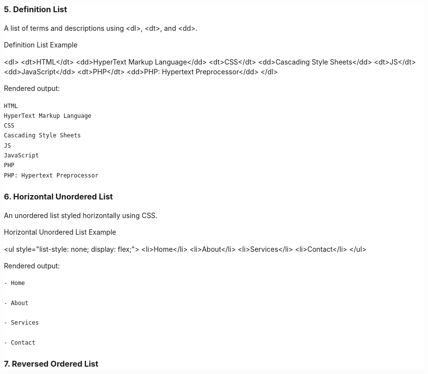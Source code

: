         

    

### 5. Definition List

A list of terms and descriptions using &lt;dl&gt;, &lt;dt&gt;, and &lt;dd&gt;.

Definition List Example
  

&lt;dl&gt;
    &lt;dt&gt;HTML&lt;/dt&gt;
    &lt;dd&gt;HyperText Markup Language&lt;/dd&gt;
    &lt;dt&gt;CSS&lt;/dt&gt;
    &lt;dd&gt;Cascading Style Sheets&lt;/dd&gt;
    &lt;dt&gt;JS&lt;/dt&gt;
    &lt;dd&gt;JavaScript&lt;/dd&gt;
    &lt;dt&gt;PHP&lt;/dt&gt;
    &lt;dd&gt;PHP: Hypertext Preprocessor&lt;/dd&gt;
&lt;/dl&gt;

Rendered output:

    HTML
    HyperText Markup Language
    CSS
    Cascading Style Sheets
    JS
    JavaScript
    PHP
    PHP: Hypertext Preprocessor

### 6. Horizontal Unordered List

An unordered list styled horizontally using CSS.

Horizontal Unordered List Example
  

&lt;ul style="list-style: none; display: flex;"&gt;
    &lt;li&gt;Home&lt;/li&gt;
    &lt;li&gt;About&lt;/li&gt;
    &lt;li&gt;Services&lt;/li&gt;
    &lt;li&gt;Contact&lt;/li&gt;
&lt;/ul&gt;

Rendered output:

    - Home

    - About

    - Services

    - Contact

### 7. Reversed Ordered List
